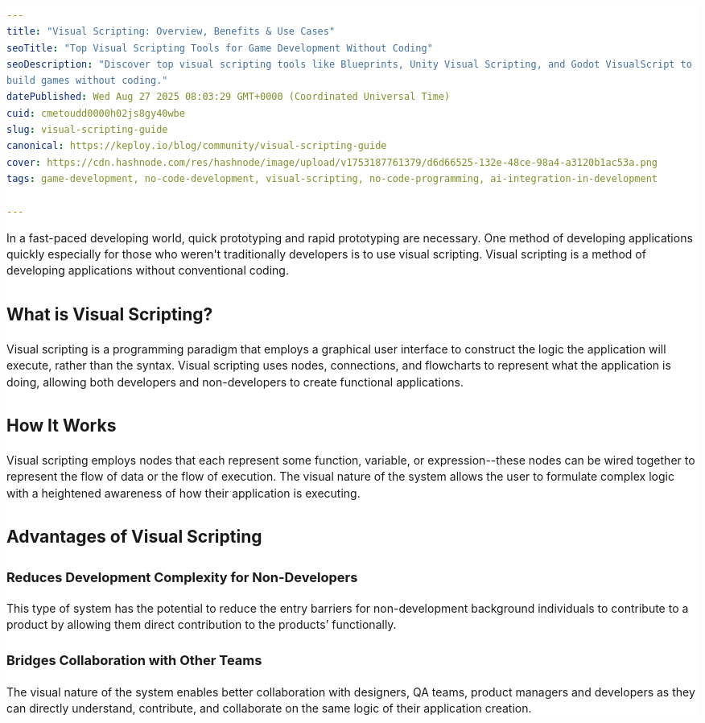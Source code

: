 ```yaml
---
title: "Visual Scripting: Overview, Benefits & Use Cases"
seoTitle: "Top Visual Scripting Tools for Game Development Without Coding"
seoDescription: "Discover top visual scripting tools like Blueprints, Unity Visual Scripting, and Godot VisualScript to build games without coding."
datePublished: Wed Aug 27 2025 08:03:29 GMT+0000 (Coordinated Universal Time)
cuid: cmetoudd0000h02js8gy40wbe
slug: visual-scripting-guide
canonical: https://keploy.io/blog/community/visual-scripting-guide
cover: https://cdn.hashnode.com/res/hashnode/image/upload/v1753187761379/d6d66525-132e-48ce-98a4-a3120b1ac53a.png
tags: game-development, no-code-development, visual-scripting, no-code-programming, ai-integration-in-development

---
```


In a fast-paced developing world, quick prototyping and rapid prototyping are necessary. One method of developing applications quickly especially for those who weren't traditionally developers is to use visual scripting. Visual scripting is a method of developing applications without conventional coding.

## What is Visual Scripting?

Visual scripting is a programming paradigm that employs a graphical user interface to construct the logic the application will execute, rather than the syntax. Visual scripting uses nodes, connections, and flowcharts to represent what the application is doing, allowing both developers and non-developers to create functional applications.

## How It Works

Visual scripting employs nodes that each represent some function, variable, or expression--these nodes can be wired together to represent the flow of data or the flow of execution. The visual nature of the system allows the user to formulate complex logic with a heightened awareness of how their application is executing.

## Advantages of Visual Scripting

### **Reduces** Development **Complexity** for Non-Developers

This type of system has the potential to reduce the entry barriers for non-development background individuals to contribute to a product by allowing them direct contribution to the products’ functionally.

### **Bridges** Collaboration **with Other** Teams

The visual nature of the system enables better collaboration with designers, QA teams, product managers and developers as they can directly understand, contribute, and collaborate on the same logic of their application creation.
